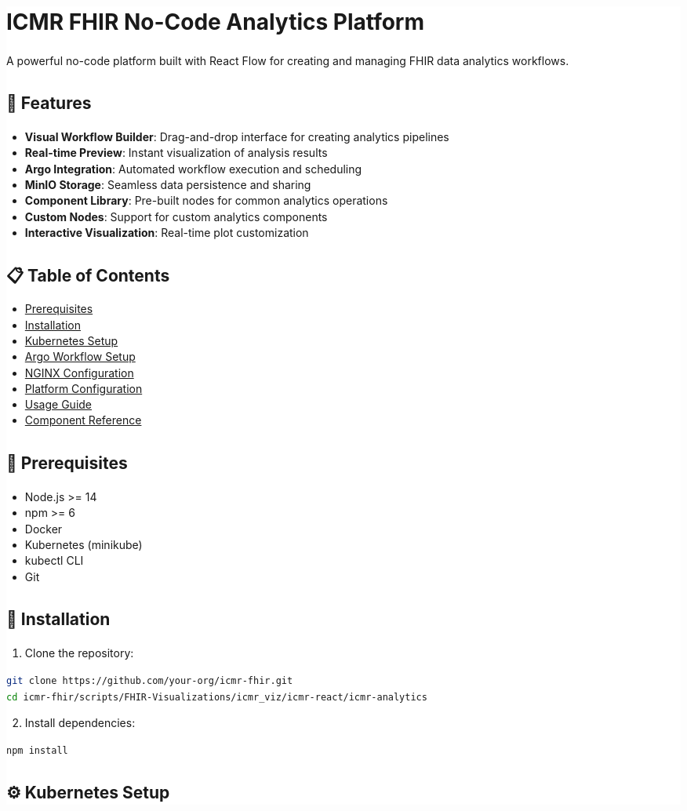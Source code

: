 # ICMR FHIR No-Code Analytics Platform

A powerful no-code platform built with React Flow for creating and managing FHIR data analytics workflows.

## 🌟 Features

- **Visual Workflow Builder**: Drag-and-drop interface for creating analytics pipelines
- **Real-time Preview**: Instant visualization of analysis results
- **Argo Integration**: Automated workflow execution and scheduling
- **MinIO Storage**: Seamless data persistence and sharing
- **Component Library**: Pre-built nodes for common analytics operations
- **Custom Nodes**: Support for custom analytics components
- **Interactive Visualization**: Real-time plot customization

## 📋 Table of Contents

- [Prerequisites](#prerequisites)
- [Installation](#installation)
- [Kubernetes Setup](#kubernetes-setup)
- [Argo Workflow Setup](#argo-workflow-setup)
- [NGINX Configuration](#nginx-configuration)
- [Platform Configuration](#platform-configuration)
- [Usage Guide](#usage-guide)
- [Component Reference](#component-reference)

## 🔧 Prerequisites

- Node.js >= 14
- npm >= 6
- Docker
- Kubernetes (minikube)
- kubectl CLI
- Git

## 🚀 Installation

1. Clone the repository:
```bash
git clone https://github.com/your-org/icmr-fhir.git
cd icmr-fhir/scripts/FHIR-Visualizations/icmr_viz/icmr-react/icmr-analytics
```

2. Install dependencies:
```bash
npm install
```

## ⚙️ Kubernetes Setup
